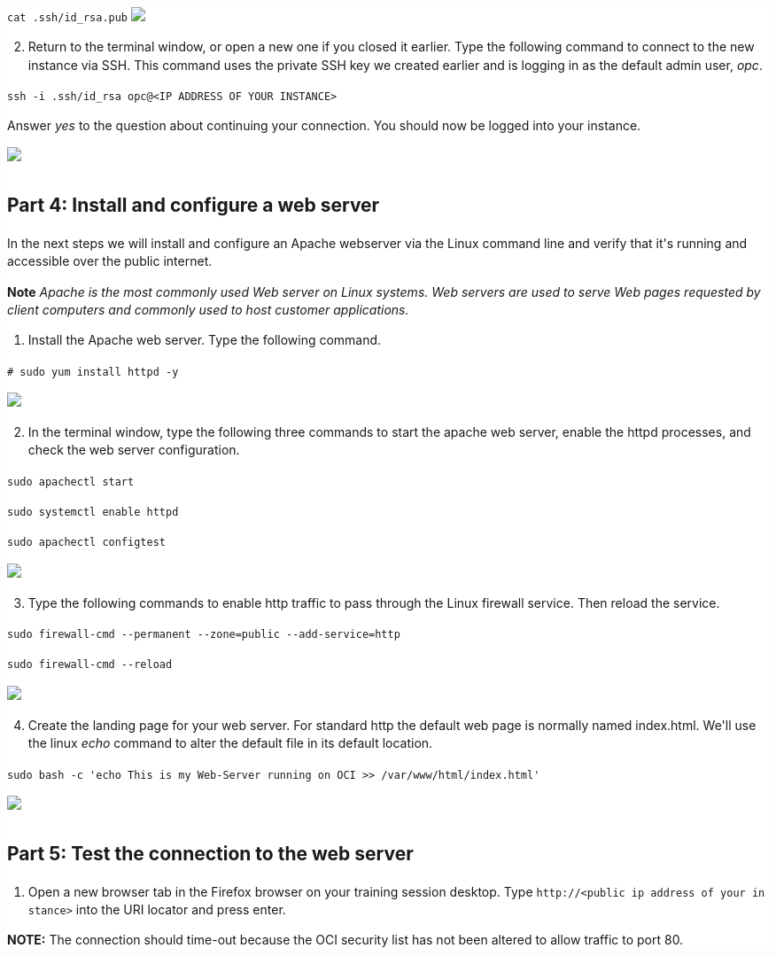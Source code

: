 ```cat .ssh/id_rsa.pub```
![](media/image016.png " ")

2.  Return to the terminal window, or open a new one if you closed it earlier.   Type the following command to connect to the new instance via SSH.   This command uses the private SSH key we created earlier and is logging in as the default admin user, *opc*.

```ssh -i .ssh/id_rsa opc@<IP ADDRESS OF YOUR INSTANCE>```

Answer *yes* to the question about continuing your connection.    You should now be logged into your instance.

![](media/image017.png " ")

## Part 4: Install and configure a web server

In the next steps we will install and configure an Apache webserver via the Linux command line and verify that it's running and accessible over the public internet.

**Note** *Apache is the most commonly used Web server on Linux systems. Web servers are used to serve Web pages requested by client computers and commonly used to host customer applications.*
 
1.  Install the Apache web server.  Type the following command.

```# sudo yum install httpd -y```

![](media/image018.png " ")

2.  In the terminal window, type the following three commands to start the apache web server, enable the httpd processes, and check the web server configuration.

```sudo apachectl start```

```sudo systemctl enable httpd```

```sudo apachectl configtest```

![](media/image019.png " ")

3.  Type the following commands to enable http traffic to pass through the Linux firewall service.  Then reload the service.

```sudo firewall-cmd --permanent --zone=public --add-service=http```

```sudo firewall-cmd --reload```

![](media/image020.png " ")

4.  Create the landing page for your web server.  For standard http the default web page is normally named index.html.  We'll use the linux *echo* command to alter the default file in its default location.

```sudo bash -c 'echo This is my Web-Server running on OCI >> /var/www/html/index.html'```

![](media/image021.png " ")

## Part 5:  Test the connection to the web server

1. Open a new browser tab in the Firefox browser on your training session desktop.  Type `http://<public ip address of your instance>` into the URI locator and press enter.

**NOTE:** The connection should time-out because the OCI security list has not been altered to allow traffic to port 80.

```